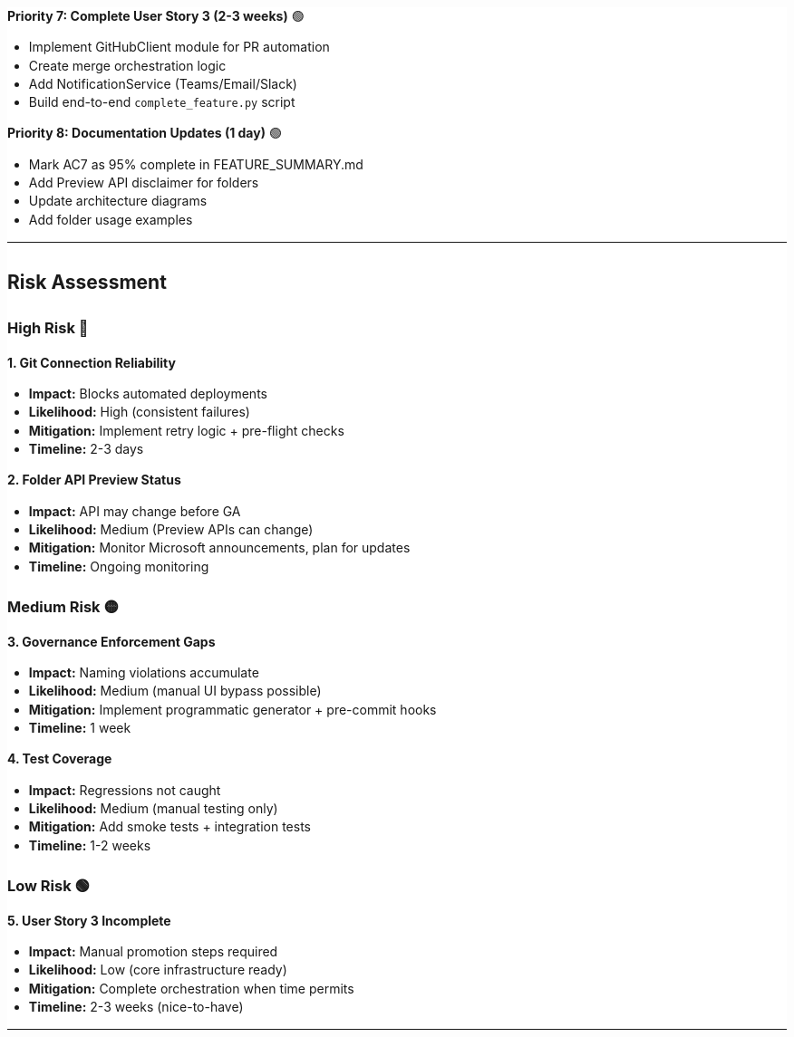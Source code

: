 **Priority 7: Complete User Story 3 (2-3 weeks)** 🟢
- Implement GitHubClient module for PR automation
- Create merge orchestration logic
- Add NotificationService (Teams/Email/Slack)
- Build end-to-end `complete_feature.py` script

**Priority 8: Documentation Updates (1 day)** 🟢
- Mark AC7 as 95% complete in FEATURE_SUMMARY.md
- Add Preview API disclaimer for folders
- Update architecture diagrams
- Add folder usage examples

---

## Risk Assessment

### High Risk 🔴

**1. Git Connection Reliability**
- **Impact:** Blocks automated deployments
- **Likelihood:** High (consistent failures)
- **Mitigation:** Implement retry logic + pre-flight checks
- **Timeline:** 2-3 days

**2. Folder API Preview Status**
- **Impact:** API may change before GA
- **Likelihood:** Medium (Preview APIs can change)
- **Mitigation:** Monitor Microsoft announcements, plan for updates
- **Timeline:** Ongoing monitoring

### Medium Risk 🟡

**3. Governance Enforcement Gaps**
- **Impact:** Naming violations accumulate
- **Likelihood:** Medium (manual UI bypass possible)
- **Mitigation:** Implement programmatic generator + pre-commit hooks
- **Timeline:** 1 week

**4. Test Coverage**
- **Impact:** Regressions not caught
- **Likelihood:** Medium (manual testing only)
- **Mitigation:** Add smoke tests + integration tests
- **Timeline:** 1-2 weeks

### Low Risk 🟢

**5. User Story 3 Incomplete**
- **Impact:** Manual promotion steps required
- **Likelihood:** Low (core infrastructure ready)
- **Mitigation:** Complete orchestration when time permits
- **Timeline:** 2-3 weeks (nice-to-have)

---
